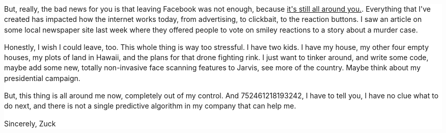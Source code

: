 But, really, the bad news for you is that leaving Facebook was not enough, because [it's still all around you.](https://www.vox.com/policy-and-politics/2018/3/21/17144748/case-against-facebook). Everything that I've created has impacted how the internet works today, from advertising, to clickbait, to the reaction buttons. I saw an article on some local newspaper site last week where they offered people to vote on smiley reactions to a story about a murder case. 

Honestly, I wish I could leave, too. This whole thing is way too stressful. I have two kids. I have my house, my other four empty houses, my plots of land in Hawaii, and the plans for that drone fighting rink.  I just want to tinker around, and write some code, maybe add some new, totally non-invasive face scanning features to Jarvis, see more of the country. Maybe think about my presidential campaign. 

But, this thing is all around me now, completely out of my control. And 752461218193242, I have to tell you, I have no clue what to do next, and there is not a single predictive algorithm in my company that can help me. 

Sincerely, 
Zuck 
 
